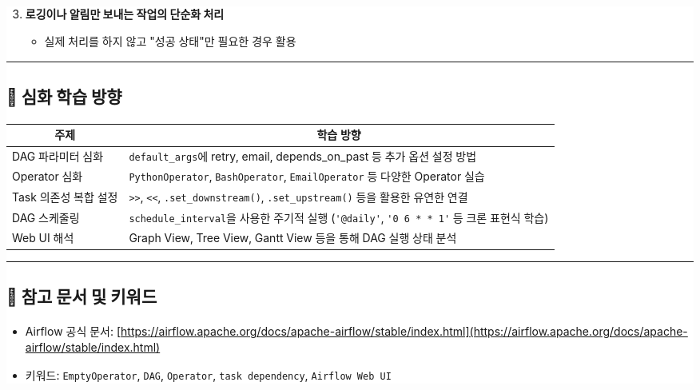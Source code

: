 3.  **로깅이나 알림만 보내는 작업의 단순화 처리**
    
    *   실제 처리를 하지 않고 "성공 상태"만 필요한 경우 활용
        

* * *

🚀 심화 학습 방향
-----------

| 주제                  | 학습 방향                                                                                |
| --------------------- | ---------------------------------------------------------------------------------------- |
| DAG 파라미터 심화     | `default_args`에 retry, email, depends\_on\_past 등 추가 옵션 설정 방법                  |
| Operator 심화         | `PythonOperator`, `BashOperator`, `EmailOperator` 등 다양한 Operator 실습                |
| Task 의존성 복합 설정 | `>>`, `<<`, `.set_downstream()`, `.set_upstream()` 등을 활용한 유연한 연결               |
| DAG 스케줄링          | `schedule_interval`을 사용한 주기적 실행 (`'@daily'`, `'0 6 * * 1'` 등 크론 표현식 학습) |
| Web UI 해석           | Graph View, Tree View, Gantt View 등을 통해 DAG 실행 상태 분석                           |

* * *

🔎 참고 문서 및 키워드
--------------

*   Airflow 공식 문서: [https://airflow.apache.org/docs/apache-airflow/stable/index.html](https://airflow.apache.org/docs/apache-airflow/stable/index.html)
    
*   키워드: `EmptyOperator`, `DAG`, `Operator`, `task dependency`, `Airflow Web UI`
    
